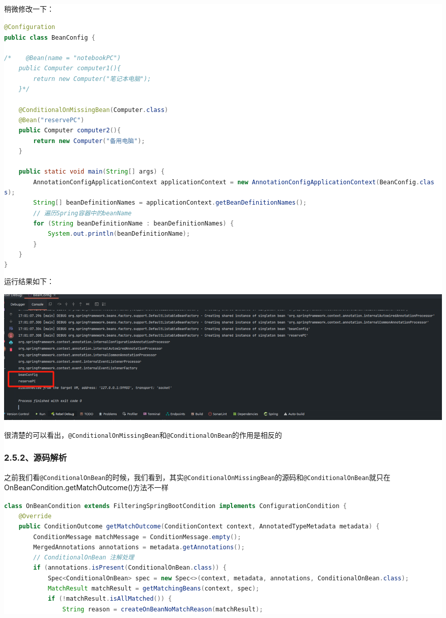 稍微修改一下：

```java
@Configuration
public class BeanConfig {

/*    @Bean(name = "notebookPC")
    public Computer computer1(){
        return new Computer("笔记本电脑");
    }*/

    @ConditionalOnMissingBean(Computer.class)
    @Bean("reservePC")
    public Computer computer2(){
        return new Computer("备用电脑");
    }

    public static void main(String[] args) {
        AnnotationConfigApplicationContext applicationContext = new AnnotationConfigApplicationContext(BeanConfig.class);
        String[] beanDefinitionNames = applicationContext.getBeanDefinitionNames();
        // 遍历Spring容器中的beanName
        for (String beanDefinitionName : beanDefinitionNames) {
            System.out.println(beanDefinitionName);
        }
    }
}
```

运行结果如下：

![image-20240122170133655](.\conditional.assets\image-20240122170133655.png)

很清楚的可以看出，`@ConditionalOnMissingBean`和`@ConditionalOnBean`的作用是相反的

### **2.5.2、源码解析**

之前我们看`@ConditionalOnBean`的时候，我们看到，其实`@ConditionalOnMissingBean`的源码和`@ConditionalOnBean`就只在OnBeanCondition.getMatchOutcome()方法不一样

```java
class OnBeanCondition extends FilteringSpringBootCondition implements ConfigurationCondition {
    @Override
    public ConditionOutcome getMatchOutcome(ConditionContext context, AnnotatedTypeMetadata metadata) {
        ConditionMessage matchMessage = ConditionMessage.empty();
        MergedAnnotations annotations = metadata.getAnnotations();
        // ConditionalOnBean 注解处理
        if (annotations.isPresent(ConditionalOnBean.class)) {
            Spec<ConditionalOnBean> spec = new Spec<>(context, metadata, annotations, ConditionalOnBean.class);
            MatchResult matchResult = getMatchingBeans(context, spec);
            if (!matchResult.isAllMatched()) {
                String reason = createOnBeanNoMatchReason(matchResult);
```